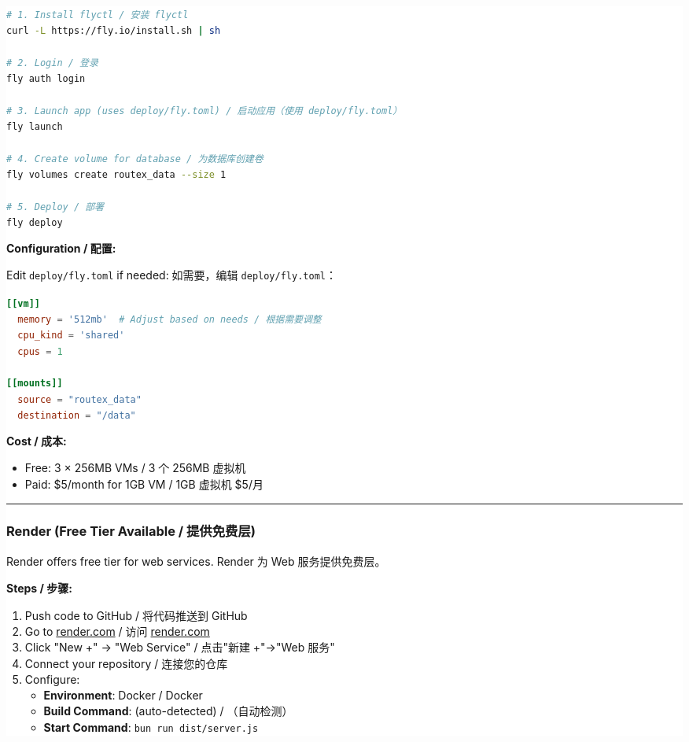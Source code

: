 ```bash
# 1. Install flyctl / 安装 flyctl
curl -L https://fly.io/install.sh | sh

# 2. Login / 登录
fly auth login

# 3. Launch app (uses deploy/fly.toml) / 启动应用（使用 deploy/fly.toml）
fly launch

# 4. Create volume for database / 为数据库创建卷
fly volumes create routex_data --size 1

# 5. Deploy / 部署
fly deploy
```

**Configuration / 配置:**

Edit `deploy/fly.toml` if needed:
如需要，编辑 `deploy/fly.toml`：

```toml
[[vm]]
  memory = '512mb'  # Adjust based on needs / 根据需要调整
  cpu_kind = 'shared'
  cpus = 1

[[mounts]]
  source = "routex_data"
  destination = "/data"
```

**Cost / 成本:**
- Free: 3 × 256MB VMs / 3 个 256MB 虚拟机
- Paid: $5/month for 1GB VM / 1GB 虚拟机 $5/月

---

### Render (Free Tier Available / 提供免费层)

Render offers free tier for web services.
Render 为 Web 服务提供免费层。

**Steps / 步骤:**

1. Push code to GitHub / 将代码推送到 GitHub
2. Go to [render.com](https://render.com) / 访问 [render.com](https://render.com)
3. Click "New +" → "Web Service" / 点击"新建 +"→"Web 服务"
4. Connect your repository / 连接您的仓库
5. Configure:
   - **Environment**: Docker / Docker
   - **Build Command**: (auto-detected) / （自动检测）
   - **Start Command**: `bun run dist/server.js`

